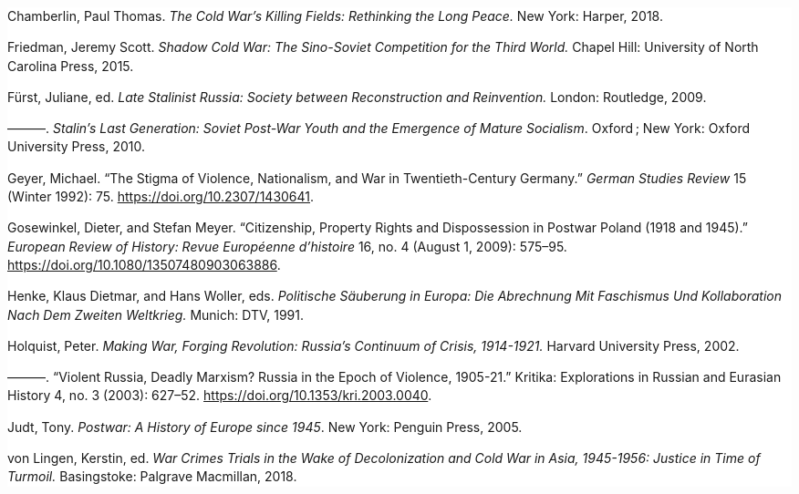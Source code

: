 Chamberlin, Paul Thomas. _The Cold War’s Killing Fields: Rethinking the Long Peace._ New York: Harper, 2018.

Friedman, Jeremy Scott. _Shadow Cold War: The Sino-Soviet Competition for the Third World._  Chapel Hill: University of North Carolina Press, 2015.

Fürst, Juliane, ed. _Late Stalinist Russia: Society between Reconstruction and Reinvention._ London: Routledge, 2009.

———. _Stalin’s Last Generation: Soviet Post-War Youth and the Emergence of Mature Socialism_. Oxford ; New York: Oxford University Press, 2010.

Geyer, Michael. “The Stigma of Violence, Nationalism, and War in Twentieth-Century Germany.” _German Studies Review_ 15 (Winter 1992): 75. <https://doi.org/10.2307/1430641>.

Gosewinkel, Dieter, and Stefan Meyer. “Citizenship, Property Rights and Dispossession in Postwar Poland (1918 and 1945).” _European Review of History: Revue Européenne d’histoire_ 16, no. 4 (August 1, 2009): 575–95. <https://doi.org/10.1080/13507480903063886>.

Henke, Klaus Dietmar, and Hans Woller, eds. _Politische Säuberung in Europa: Die Abrechnung Mit Faschismus Und Kollaboration Nach Dem Zweiten Weltkrieg._ Munich: DTV, 1991.

Holquist, Peter. _Making War, Forging Revolution: Russia’s Continuum of Crisis, 1914-1921._ Harvard University Press, 2002.

———. “Violent Russia, Deadly Marxism? Russia in the Epoch of Violence, 1905-21.” Kritika: Explorations in Russian and Eurasian History 4, no. 3 (2003): 627–52. <https://doi.org/10.1353/kri.2003.0040>.

Judt, Tony. _Postwar: A History of Europe since 1945_. New York: Penguin Press, 2005.

von Lingen, Kerstin, ed. _War Crimes Trials in the Wake of Decolonization and Cold War in Asia, 1945-1956: Justice in Time of Turmoil._ Basingstoke: Palgrave Macmillan, 2018.
